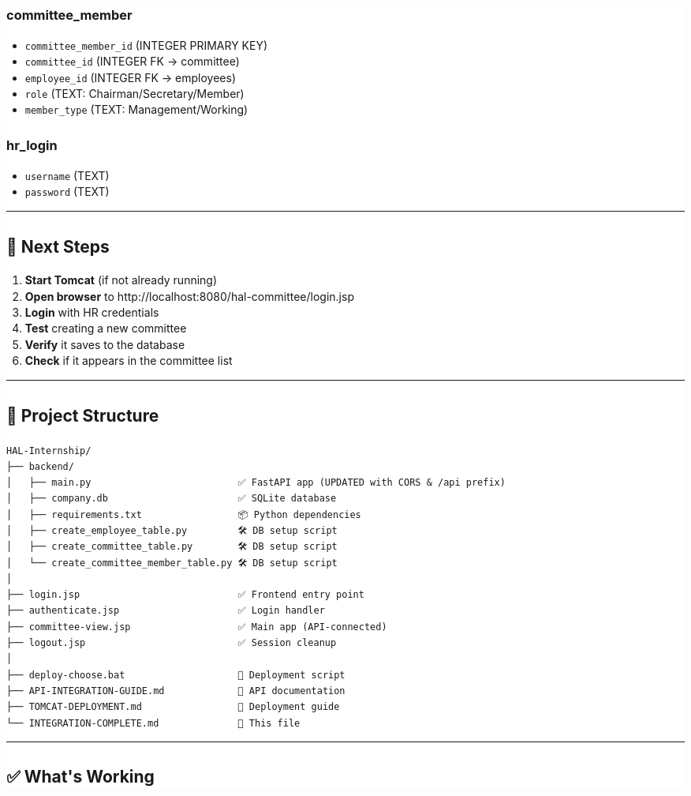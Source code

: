 ### committee_member
- `committee_member_id` (INTEGER PRIMARY KEY)
- `committee_id` (INTEGER FK → committee)
- `employee_id` (INTEGER FK → employees)
- `role` (TEXT: Chairman/Secretary/Member)
- `member_type` (TEXT: Management/Working)

### hr_login
- `username` (TEXT)
- `password` (TEXT)

---

## 🎯 Next Steps

1. **Start Tomcat** (if not already running)
2. **Open browser** to http://localhost:8080/hal-committee/login.jsp
3. **Login** with HR credentials
4. **Test** creating a new committee
5. **Verify** it saves to the database
6. **Check** if it appears in the committee list

---

## 📁 Project Structure

```
HAL-Internship/
├── backend/
│   ├── main.py                          ✅ FastAPI app (UPDATED with CORS & /api prefix)
│   ├── company.db                       ✅ SQLite database
│   ├── requirements.txt                 📦 Python dependencies
│   ├── create_employee_table.py         🛠️ DB setup script
│   ├── create_committee_table.py        🛠️ DB setup script
│   └── create_committee_member_table.py 🛠️ DB setup script
│
├── login.jsp                            ✅ Frontend entry point
├── authenticate.jsp                     ✅ Login handler
├── committee-view.jsp                   ✅ Main app (API-connected)
├── logout.jsp                           ✅ Session cleanup
│
├── deploy-choose.bat                    🚀 Deployment script
├── API-INTEGRATION-GUIDE.md             📖 API documentation
├── TOMCAT-DEPLOYMENT.md                 📖 Deployment guide
└── INTEGRATION-COMPLETE.md              📖 This file
```

---

## ✅ What's Working
